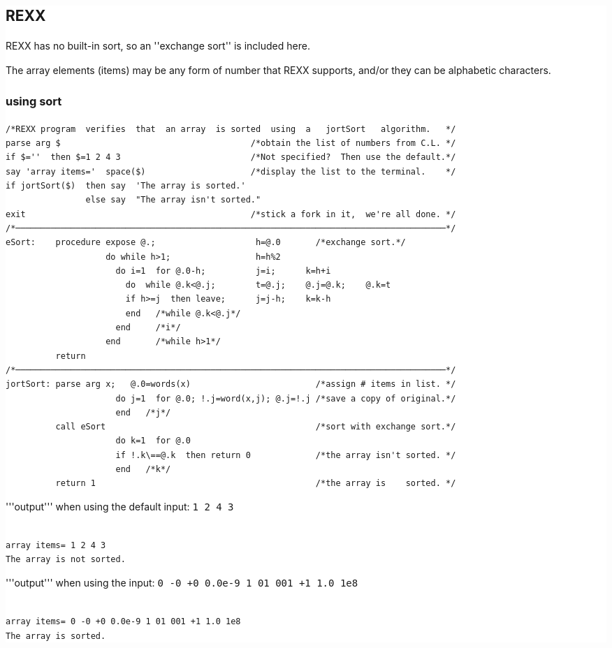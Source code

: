 

## REXX

REXX has no built-in sort, so an   ''exchange sort''   is included here.

The array elements (items) may be any form of number that REXX supports, and/or they can be alphabetic characters.

### using sort
 

```rexx
/*REXX program  verifies  that  an array  is sorted  using  a   jortSort   algorithm.   */
parse arg $                                      /*obtain the list of numbers from C.L. */
if $=''  then $=1 2 4 3                          /*Not specified?  Then use the default.*/
say 'array items='  space($)                     /*display the list to the terminal.    */
if jortSort($)  then say  'The array is sorted.'
                else say  "The array isn't sorted."
exit                                             /*stick a fork in it,  we're all done. */
/*──────────────────────────────────────────────────────────────────────────────────────*/
eSort:    procedure expose @.;                    h=@.0       /*exchange sort.*/
                    do while h>1;                 h=h%2
                      do i=1  for @.0-h;          j=i;      k=h+i
                        do  while @.k<@.j;        t=@.j;    @.j=@.k;    @.k=t
                        if h>=j  then leave;      j=j-h;    k=k-h
                        end   /*while @.k<@.j*/
                      end     /*i*/
                    end       /*while h>1*/
          return
/*──────────────────────────────────────────────────────────────────────────────────────*/
jortSort: parse arg x;   @.0=words(x)                         /*assign # items in list. */
                      do j=1  for @.0; !.j=word(x,j); @.j=!.j /*save a copy of original.*/
                      end   /*j*/
          call eSort                                          /*sort with exchange sort.*/
                      do k=1  for @.0
                      if !.k\==@.k  then return 0             /*the array isn't sorted. */
                      end   /*k*/
          return 1                                            /*the array is    sorted. */
```

'''output'''   when using the default input:   <tt> 1   2   4  3 </tt>

```txt

array items= 1 2 4 3
The array is not sorted.

```

'''output'''   when using the input:   <tt>   0   -0   +0   0.0e-9   1   01   001   +1   1.0   1e8 </tt> 

```txt

array items= 0 -0 +0 0.0e-9 1 01 001 +1 1.0 1e8
The array is sorted.

```
